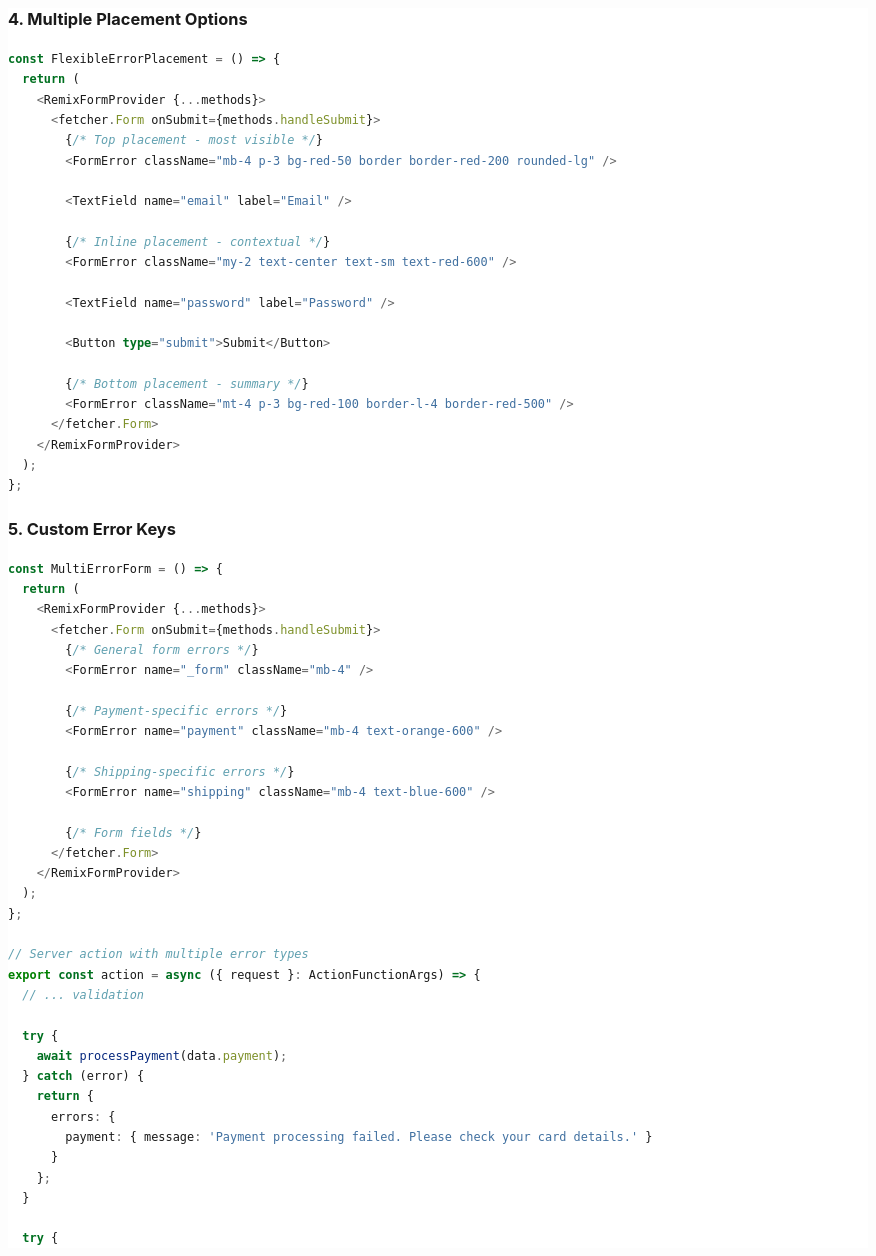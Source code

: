 ### 4. Multiple Placement Options

```typescript
const FlexibleErrorPlacement = () => {
  return (
    <RemixFormProvider {...methods}>
      <fetcher.Form onSubmit={methods.handleSubmit}>
        {/* Top placement - most visible */}
        <FormError className="mb-4 p-3 bg-red-50 border border-red-200 rounded-lg" />
        
        <TextField name="email" label="Email" />
        
        {/* Inline placement - contextual */}
        <FormError className="my-2 text-center text-sm text-red-600" />
        
        <TextField name="password" label="Password" />
        
        <Button type="submit">Submit</Button>
        
        {/* Bottom placement - summary */}
        <FormError className="mt-4 p-3 bg-red-100 border-l-4 border-red-500" />
      </fetcher.Form>
    </RemixFormProvider>
  );
};
```

### 5. Custom Error Keys

```typescript
const MultiErrorForm = () => {
  return (
    <RemixFormProvider {...methods}>
      <fetcher.Form onSubmit={methods.handleSubmit}>
        {/* General form errors */}
        <FormError name="_form" className="mb-4" />
        
        {/* Payment-specific errors */}
        <FormError name="payment" className="mb-4 text-orange-600" />
        
        {/* Shipping-specific errors */}
        <FormError name="shipping" className="mb-4 text-blue-600" />
        
        {/* Form fields */}
      </fetcher.Form>
    </RemixFormProvider>
  );
};

// Server action with multiple error types
export const action = async ({ request }: ActionFunctionArgs) => {
  // ... validation

  try {
    await processPayment(data.payment);
  } catch (error) {
    return {
      errors: {
        payment: { message: 'Payment processing failed. Please check your card details.' }
      }
    };
  }

  try {
```
